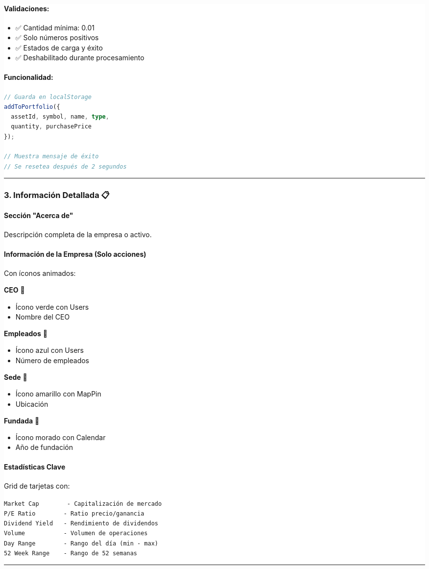 #### **Validaciones:**
- ✅ Cantidad mínima: 0.01
- ✅ Solo números positivos
- ✅ Estados de carga y éxito
- ✅ Deshabilitado durante procesamiento

#### **Funcionalidad:**
```typescript
// Guarda en localStorage
addToPortfolio({
  assetId, symbol, name, type,
  quantity, purchasePrice
});

// Muestra mensaje de éxito
// Se resetea después de 2 segundos
```

---

### **3. Información Detallada** 📋

#### **Sección "Acerca de"**
Descripción completa de la empresa o activo.

#### **Información de la Empresa** (Solo acciones)
Con íconos animados:

**CEO** 👤
- Ícono verde con Users
- Nombre del CEO

**Empleados** 👥
- Ícono azul con Users
- Número de empleados

**Sede** 📍
- Ícono amarillo con MapPin
- Ubicación

**Fundada** 📅
- Ícono morado con Calendar
- Año de fundación

#### **Estadísticas Clave**
Grid de tarjetas con:

```
Market Cap        - Capitalización de mercado
P/E Ratio        - Ratio precio/ganancia
Dividend Yield   - Rendimiento de dividendos
Volume           - Volumen de operaciones
Day Range        - Rango del día (min - max)
52 Week Range    - Rango de 52 semanas
```

---